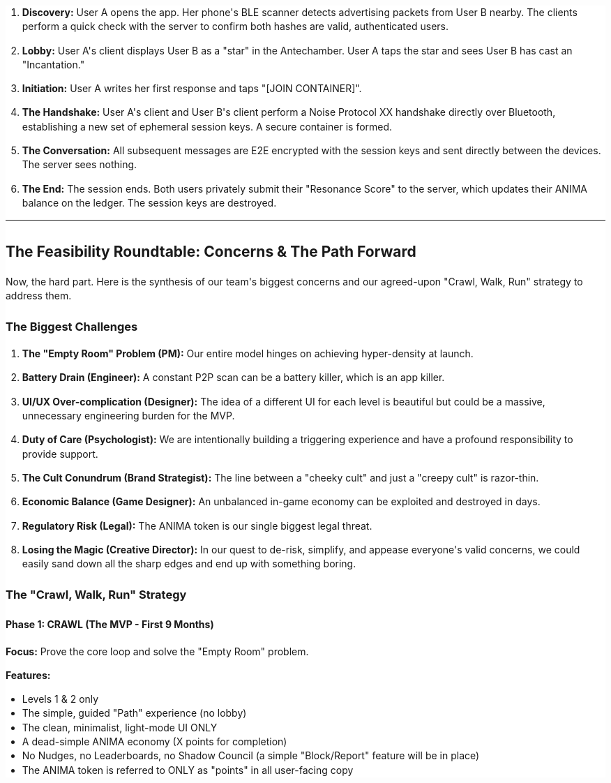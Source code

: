 1. **Discovery:** User A opens the app. Her phone's BLE scanner detects advertising packets from User B nearby. The clients perform a quick check with the server to confirm both hashes are valid, authenticated users.

2. **Lobby:** User A's client displays User B as a "star" in the Antechamber. User A taps the star and sees User B has cast an "Incantation."

3. **Initiation:** User A writes her first response and taps "[JOIN CONTAINER]".

4. **The Handshake:** User A's client and User B's client perform a Noise Protocol XX handshake directly over Bluetooth, establishing a new set of ephemeral session keys. A secure container is formed.

5. **The Conversation:** All subsequent messages are E2E encrypted with the session keys and sent directly between the devices. The server sees nothing.

6. **The End:** The session ends. Both users privately submit their "Resonance Score" to the server, which updates their ANIMA balance on the ledger. The session keys are destroyed.

---


## The Feasibility Roundtable: Concerns & The Path Forward

Now, the hard part. Here is the synthesis of our team's biggest concerns and our agreed-upon "Crawl, Walk, Run" strategy to address them.

### The Biggest Challenges

1. **The "Empty Room" Problem (PM):** Our entire model hinges on achieving hyper-density at launch.

2. **Battery Drain (Engineer):** A constant P2P scan can be a battery killer, which is an app killer.

3. **UI/UX Over-complication (Designer):** The idea of a different UI for each level is beautiful but could be a massive, unnecessary engineering burden for the MVP.

4. **Duty of Care (Psychologist):** We are intentionally building a triggering experience and have a profound responsibility to provide support.

5. **The Cult Conundrum (Brand Strategist):** The line between a "cheeky cult" and just a "creepy cult" is razor-thin.

6. **Economic Balance (Game Designer):** An unbalanced in-game economy can be exploited and destroyed in days.

7. **Regulatory Risk (Legal):** The ANIMA token is our single biggest legal threat.

8. **Losing the Magic (Creative Director):** In our quest to de-risk, simplify, and appease everyone's valid concerns, we could easily sand down all the sharp edges and end up with something boring.

### The "Crawl, Walk, Run" Strategy

#### Phase 1: CRAWL (The MVP - First 9 Months)

**Focus:** Prove the core loop and solve the "Empty Room" problem.

**Features:**
- Levels 1 & 2 only
- The simple, guided "Path" experience (no lobby)
- The clean, minimalist, light-mode UI ONLY
- A dead-simple ANIMA economy (X points for completion)
- No Nudges, no Leaderboards, no Shadow Council (a simple "Block/Report" feature will be in place)
- The ANIMA token is referred to ONLY as "points" in all user-facing copy

